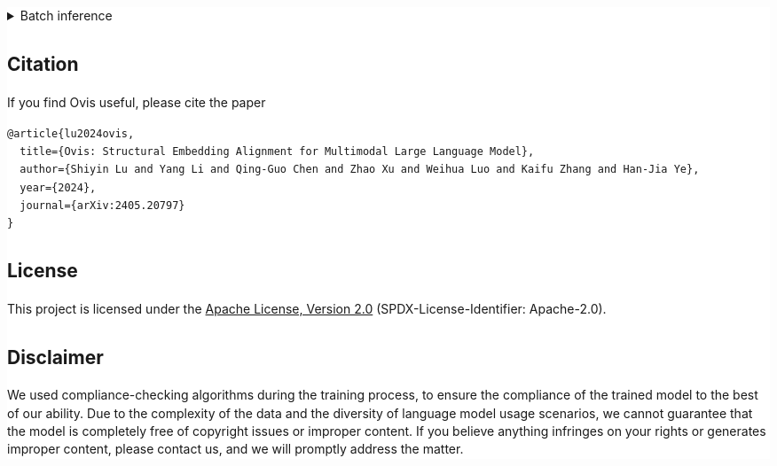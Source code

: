 <details><summary>Batch inference</summary></details>

## Citation
If you find Ovis useful, please cite the paper
```
@article{lu2024ovis,
  title={Ovis: Structural Embedding Alignment for Multimodal Large Language Model},
  author={Shiyin Lu and Yang Li and Qing-Guo Chen and Zhao Xu and Weihua Luo and Kaifu Zhang and Han-Jia Ye},
  year={2024},
  journal={arXiv:2405.20797}
}
```

## License
This project is licensed under the [Apache License, Version 2.0](https://www.apache.org/licenses/LICENSE-2.0.txt) (SPDX-License-Identifier: Apache-2.0).

## Disclaimer
We used compliance-checking algorithms during the training process, to ensure the compliance of the trained model to the best of our ability. Due to the complexity of the data and the diversity of language model usage scenarios, we cannot guarantee that the model is completely free of copyright issues or improper content. If you believe anything infringes on your rights or generates improper content, please contact us, and we will promptly address the matter.